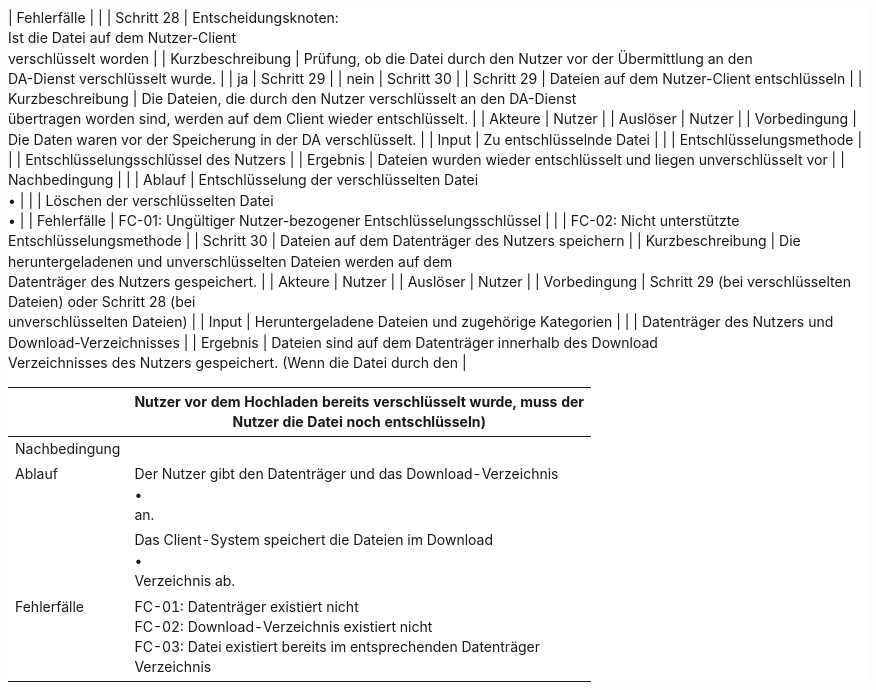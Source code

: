 | Fehlerfälle      |                                                                                                                                         |
| Schritt 28       | Entscheidungsknoten:<br>Ist die Datei auf dem Nutzer-Client<br>verschlüsselt worden                                                     |
| Kurzbeschreibung | Prüfung, ob die Datei durch den Nutzer vor der Übermittlung an den<br>DA-Dienst verschlüsselt wurde.                                    |
| ja               | Schritt 29                                                                                                                              |
| nein             | Schritt 30                                                                                                                              |
| Schritt 29       | Dateien auf dem Nutzer-Client entschlüsseln                                                                                             |
| Kurzbeschreibung | Die Dateien, die durch den Nutzer verschlüsselt an den DA-Dienst<br>übertragen worden sind, werden auf dem Client wieder entschlüsselt. |
| Akteure          | Nutzer                                                                                                                                  |
| Auslöser         | Nutzer                                                                                                                                  |
| Vorbedingung     | Die Daten waren vor der Speicherung in der DA verschlüsselt.                                                                            |
| Input            | Zu entschlüsselnde Datei                                                                                                                |
|                  | Entschlüsselungsmethode                                                                                                                 |
|                  | Entschlüsselungsschlüssel des Nutzers                                                                                                   |
| Ergebnis         | Dateien wurden wieder entschlüsselt und liegen unverschlüsselt vor                                                                      |
| Nachbedingung    |                                                                                                                                         |
| Ablauf           | Entschlüsselung der verschlüsselten Datei<br>•                                                                                          |
|                  | Löschen der verschlüsselten Datei<br>•                                                                                                  |
| Fehlerfälle      | FC-01: Ungültiger Nutzer-bezogener Entschlüsselungsschlüssel                                                                            |
|                  | FC-02: Nicht unterstützte Entschlüsselungsmethode                                                                                       |
| Schritt 30       | Dateien auf dem Datenträger des Nutzers speichern                                                                                       |
| Kurzbeschreibung | Die heruntergeladenen und unverschlüsselten Dateien werden auf dem<br>Datenträger des Nutzers gespeichert.                              |
| Akteure          | Nutzer                                                                                                                                  |
| Auslöser         | Nutzer                                                                                                                                  |
| Vorbedingung     | Schritt 29 (bei verschlüsselten Dateien) oder Schritt 28 (bei<br>unverschlüsselten Dateien)                                             |
| Input            | Heruntergeladene Dateien und zugehörige Kategorien                                                                                      |
|                  | Datenträger des Nutzers und Download-Verzeichnisses                                                                                     |
| Ergebnis         | Dateien sind auf dem Datenträger innerhalb des Download<br>Verzeichnisses des Nutzers gespeichert. (Wenn die Datei durch den            |

|               | Nutzer vor dem Hochladen bereits verschlüsselt wurde, muss der<br>Nutzer die Datei noch entschlüsseln)                                                           |
|---------------|------------------------------------------------------------------------------------------------------------------------------------------------------------------|
| Nachbedingung |                                                                                                                                                                  |
| Ablauf        | Der Nutzer gibt den Datenträger und das Download-Verzeichnis<br>•<br>an.                                                                                         |
|               | Das Client-System speichert die Dateien im Download<br>•<br>Verzeichnis ab.                                                                                      |
| Fehlerfälle   | FC-01: Datenträger existiert nicht<br>FC-02: Download-Verzeichnis existiert nicht<br>FC-03: Datei existiert bereits im entsprechenden Datenträger<br>Verzeichnis |
